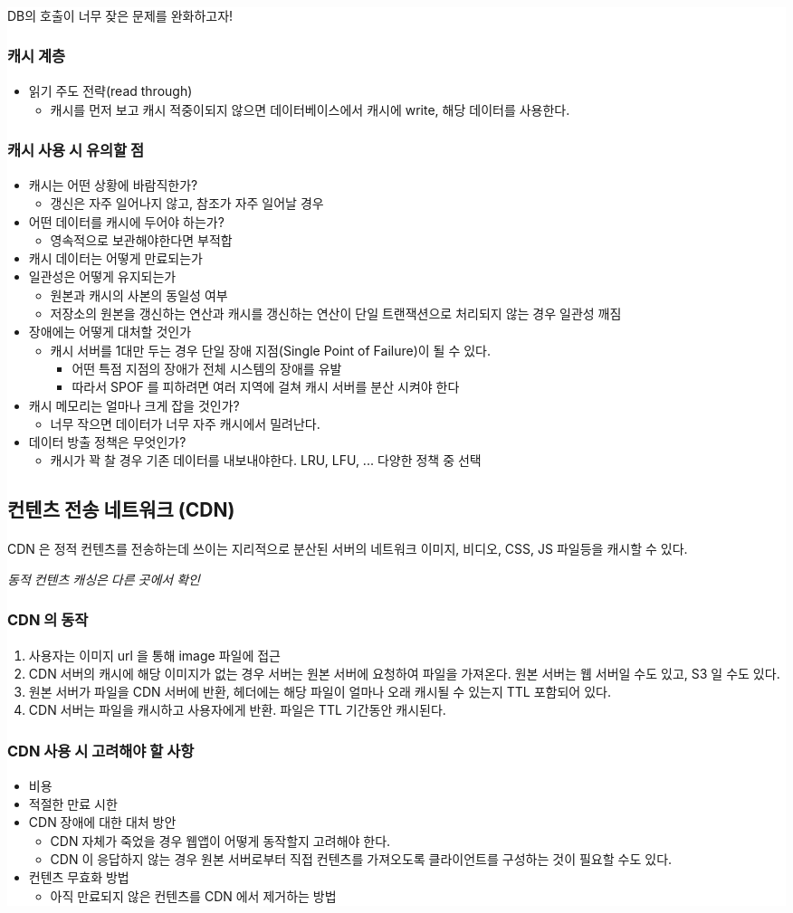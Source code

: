 DB의 호출이 너무 잦은 문제를 완화하고자!

### 캐시 계층

- 읽기 주도 전략(read through)
  - 캐시를 먼저 보고 캐시 적중이되지 않으면 데이터베이스에서 캐시에 write, 해당 데이터를 사용한다.

### 캐시 사용 시 유의할 점

- 캐시는 어떤 상황에 바람직한가?
  - 갱신은 자주 일어나지 않고, 참조가 자주 일어날 경우
- 어떤 데이터를 캐시에 두어야 하는가?
  - 영속적으로 보관해야한다면 부적합
- 캐시 데이터는 어떻게 만료되는가
- 일관성은 어떻게 유지되는가
  - 원본과 캐시의 사본의 동일성 여부
  - 저장소의 원본을 갱신하는 연산과 캐시를 갱신하는 연산이 단일 트랜잭션으로 처리되지 않는 경우 일관성 깨짐
- 장애에는 어떻게 대처할 것인가
  - 캐시 서버를 1대만 두는 경우 단일 장애 지점(Single Point of Failure)이 될 수 있다.
    - 어떤 특점 지점의 장애가 전체 시스템의 장애를 유발
    - 따라서 SPOF 를 피하려면 여러 지역에 걸쳐 캐시 서버를 분산 시켜야 한다
- 캐시 메모리는 얼마나 크게 잡을 것인가?
  - 너무 작으면 데이터가 너무 자주 캐시에서 밀려난다.
- 데이터 방출 정책은 무엇인가?
  - 캐시가 꽉 찰 경우 기존 데이터를 내보내야한다. LRU, LFU, ... 다양한 정책 중 선택



## 컨텐츠 전송 네트워크 (CDN)

CDN 은 정적 컨텐츠를 전송하는데 쓰이는 지리적으로 분산된 서버의 네트워크
이미지, 비디오, CSS, JS 파일등을 캐시할 수 있다.

*동적 컨텐츠 캐싱은 다른 곳에서 확인*

### CDN 의 동작

1. 사용자는 이미지 url 을 통해 image 파일에 접근
2. CDN 서버의 캐시에 해당 이미지가 없는 경우 서버는 원본 서버에 요청하여 파일을 가져온다.
   원본 서버는 웹 서버일 수도 있고, S3 일 수도 있다.
3. 원본 서버가 파일을 CDN 서버에 반환, 헤더에는 해당 파일이 얼마나 오래 캐시될 수 있는지 TTL 포함되어 있다.
4. CDN 서버는 파일을 캐시하고 사용자에게 반환. 
   파일은 TTL 기간동안 캐시된다.

### CDN 사용 시 고려해야 할 사항

- 비용 
- 적절한 만료 시한
- CDN 장애에 대한 대처 방안
  - CDN 자체가 죽었을 경우 웹앱이 어떻게 동작할지 고려해야 한다.
  - CDN 이 응답하지 않는 경우 원본 서버로부터 직접 컨텐츠를 가져오도록 클라이언트를 구성하는 것이 필요할 수도 있다.
- 컨텐츠 무효화 방법
  - 아직 만료되지 않은 컨텐츠를 CDN 에서 제거하는 방법
